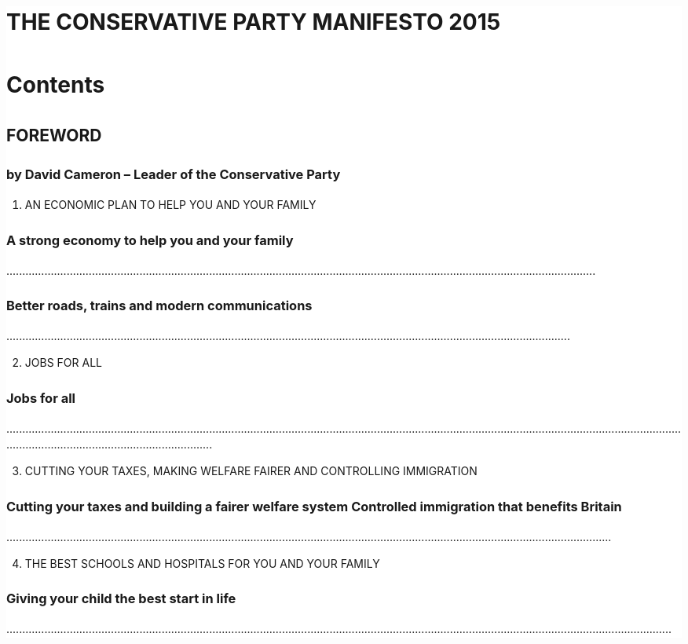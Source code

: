 <span class="page" id="page-1">

# THE CONSERVATIVE PARTY MANIFESTO 2015

</span>
<span class="page" id="page-2">

</span>
<span class="page" id="page-3">

# Contents

##  FOREWORD

### by David Cameron – Leader of the Conservative Party

1. AN ECONOMIC PLAN TO HELP YOU AND YOUR FAMILY

### A strong economy to help you and your family 

..........................................................................................................................................................................................

### Better roads, trains and modern communications

..................................................................................................................................................................................

2. JOBS FOR ALL

### Jobs for all

......................................................................................................................................................................................................................................................................................

3. CUTTING YOUR TAXES, MAKING WELFARE FAIRER AND CONTROLLING IMMIGRATION

### Cutting your taxes and building a fairer welfare system Controlled immigration that benefits Britain

...............................................................................................................................................................................................

4. THE BEST SCHOOLS AND HOSPITALS FOR YOU AND YOUR FAMILY

### Giving your child the best start in life

..................................................................................................................................................................................................................
